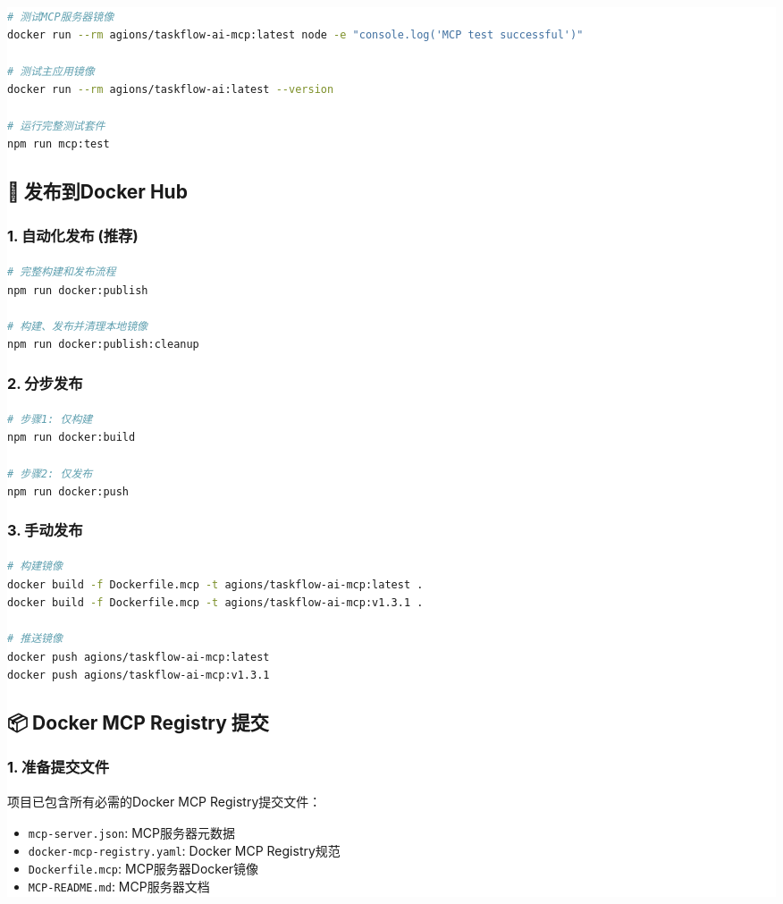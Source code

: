 ```bash
# 测试MCP服务器镜像
docker run --rm agions/taskflow-ai-mcp:latest node -e "console.log('MCP test successful')"

# 测试主应用镜像
docker run --rm agions/taskflow-ai:latest --version

# 运行完整测试套件
npm run mcp:test
```

## 🚀 发布到Docker Hub

### 1. 自动化发布 (推荐)

```bash
# 完整构建和发布流程
npm run docker:publish

# 构建、发布并清理本地镜像
npm run docker:publish:cleanup
```

### 2. 分步发布

```bash
# 步骤1: 仅构建
npm run docker:build

# 步骤2: 仅发布
npm run docker:push
```

### 3. 手动发布

```bash
# 构建镜像
docker build -f Dockerfile.mcp -t agions/taskflow-ai-mcp:latest .
docker build -f Dockerfile.mcp -t agions/taskflow-ai-mcp:v1.3.1 .

# 推送镜像
docker push agions/taskflow-ai-mcp:latest
docker push agions/taskflow-ai-mcp:v1.3.1
```

## 📦 Docker MCP Registry 提交

### 1. 准备提交文件

项目已包含所有必需的Docker MCP Registry提交文件：

- `mcp-server.json`: MCP服务器元数据
- `docker-mcp-registry.yaml`: Docker MCP Registry规范
- `Dockerfile.mcp`: MCP服务器Docker镜像
- `MCP-README.md`: MCP服务器文档

